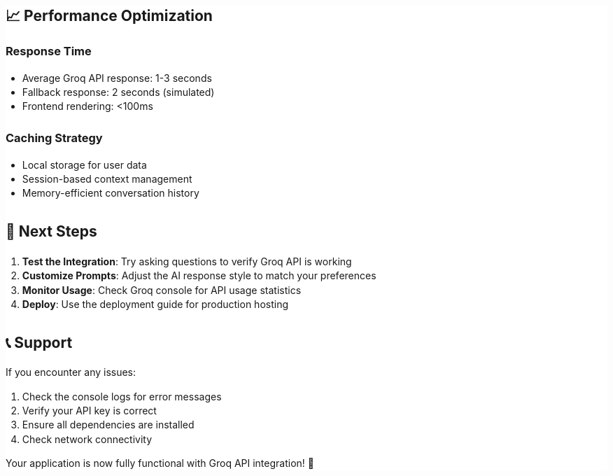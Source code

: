 ## 📈 Performance Optimization

### Response Time
- Average Groq API response: 1-3 seconds
- Fallback response: 2 seconds (simulated)
- Frontend rendering: <100ms

### Caching Strategy
- Local storage for user data
- Session-based context management
- Memory-efficient conversation history

## 🎯 Next Steps

1. **Test the Integration**: Try asking questions to verify Groq API is working
2. **Customize Prompts**: Adjust the AI response style to match your preferences
3. **Monitor Usage**: Check Groq console for API usage statistics
4. **Deploy**: Use the deployment guide for production hosting

## 📞 Support

If you encounter any issues:
1. Check the console logs for error messages
2. Verify your API key is correct
3. Ensure all dependencies are installed
4. Check network connectivity

Your application is now fully functional with Groq API integration! 🎉
